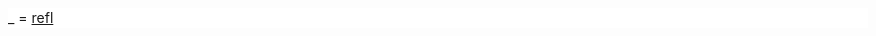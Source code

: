 <a id="16219" class="Symbol">_</a> <a id="16221" class="Symbol">=</a> <a id="16223" href="https://agda.github.io/agda-stdlib/Agda.Builtin.Equality.html#140" class="InductiveConstructor">refl</a>

